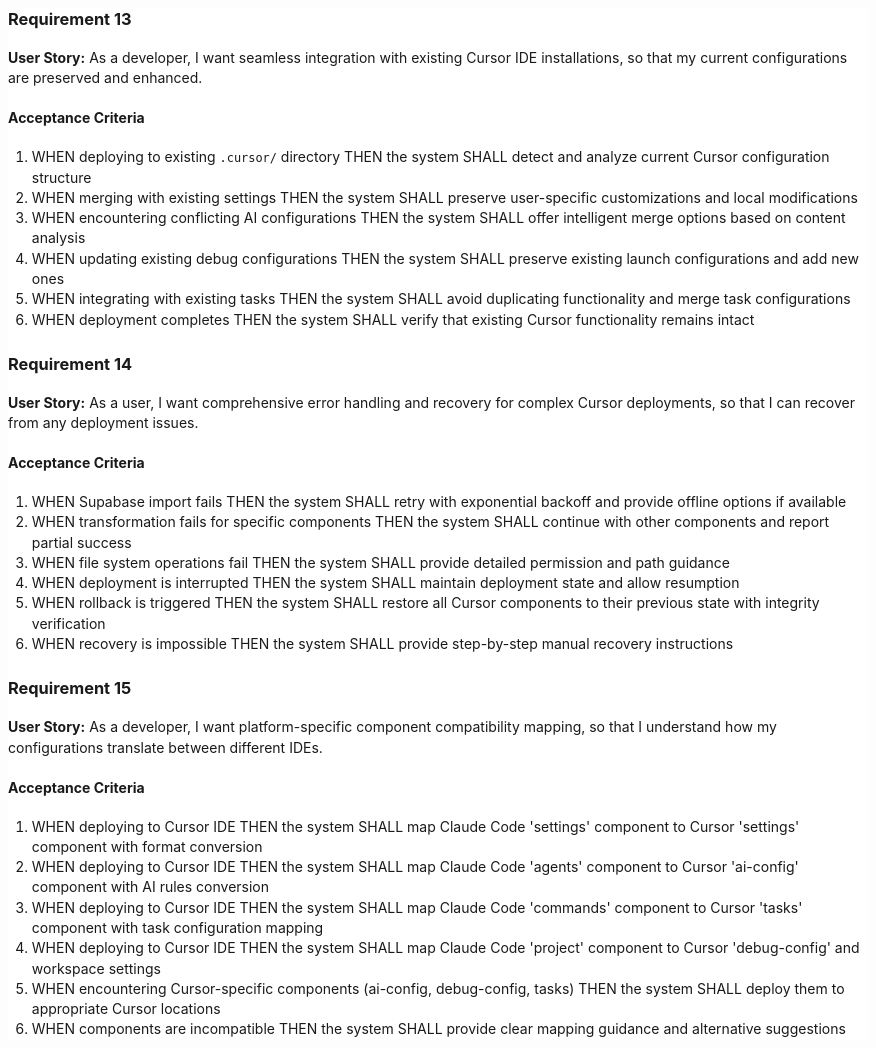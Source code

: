 ### Requirement 13

**User Story:** As a developer, I want seamless integration with existing Cursor IDE installations, so that my current configurations are preserved and enhanced.

#### Acceptance Criteria

1. WHEN deploying to existing `.cursor/` directory THEN the system SHALL detect and analyze current Cursor configuration structure
2. WHEN merging with existing settings THEN the system SHALL preserve user-specific customizations and local modifications
3. WHEN encountering conflicting AI configurations THEN the system SHALL offer intelligent merge options based on content analysis
4. WHEN updating existing debug configurations THEN the system SHALL preserve existing launch configurations and add new ones
5. WHEN integrating with existing tasks THEN the system SHALL avoid duplicating functionality and merge task configurations
6. WHEN deployment completes THEN the system SHALL verify that existing Cursor functionality remains intact

### Requirement 14

**User Story:** As a user, I want comprehensive error handling and recovery for complex Cursor deployments, so that I can recover from any deployment issues.

#### Acceptance Criteria

1. WHEN Supabase import fails THEN the system SHALL retry with exponential backoff and provide offline options if available
2. WHEN transformation fails for specific components THEN the system SHALL continue with other components and report partial success
3. WHEN file system operations fail THEN the system SHALL provide detailed permission and path guidance
4. WHEN deployment is interrupted THEN the system SHALL maintain deployment state and allow resumption
5. WHEN rollback is triggered THEN the system SHALL restore all Cursor components to their previous state with integrity verification
6. WHEN recovery is impossible THEN the system SHALL provide step-by-step manual recovery instructions

### Requirement 15

**User Story:** As a developer, I want platform-specific component compatibility mapping, so that I understand how my configurations translate between different IDEs.

#### Acceptance Criteria

1. WHEN deploying to Cursor IDE THEN the system SHALL map Claude Code 'settings' component to Cursor 'settings' component with format conversion
2. WHEN deploying to Cursor IDE THEN the system SHALL map Claude Code 'agents' component to Cursor 'ai-config' component with AI rules conversion
3. WHEN deploying to Cursor IDE THEN the system SHALL map Claude Code 'commands' component to Cursor 'tasks' component with task configuration mapping
4. WHEN deploying to Cursor IDE THEN the system SHALL map Claude Code 'project' component to Cursor 'debug-config' and workspace settings
5. WHEN encountering Cursor-specific components (ai-config, debug-config, tasks) THEN the system SHALL deploy them to appropriate Cursor locations
6. WHEN components are incompatible THEN the system SHALL provide clear mapping guidance and alternative suggestions
